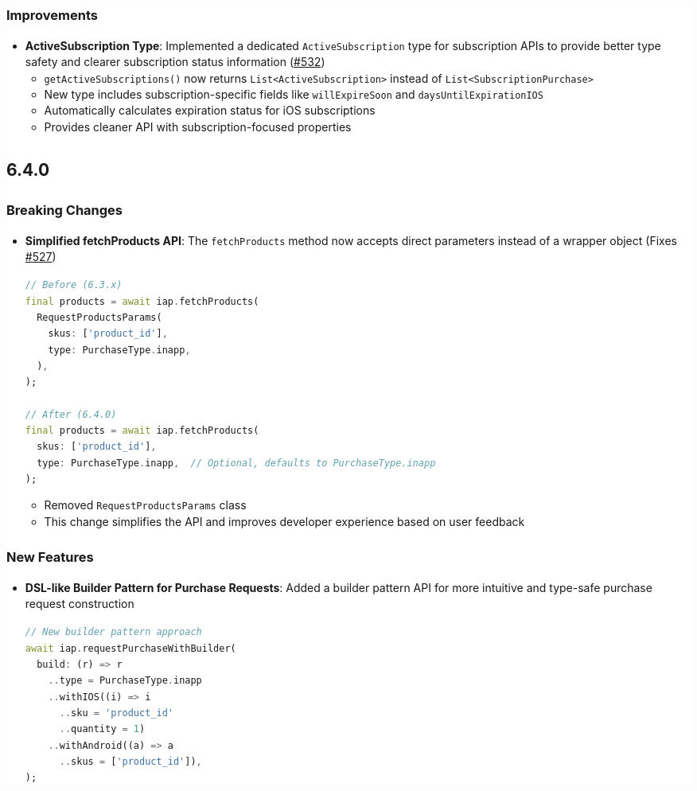 ### Improvements

- **ActiveSubscription Type**: Implemented a dedicated `ActiveSubscription` type for subscription APIs to provide better type safety and clearer subscription status information ([#532](https://github.com/hyochan/flutter_inapp_purchase/issues/532))
  - `getActiveSubscriptions()` now returns `List<ActiveSubscription>` instead of `List<SubscriptionPurchase>`
  - New type includes subscription-specific fields like `willExpireSoon` and `daysUntilExpirationIOS`
  - Automatically calculates expiration status for iOS subscriptions
  - Provides cleaner API with subscription-focused properties

## 6.4.0

### Breaking Changes

- **Simplified fetchProducts API**: The `fetchProducts` method now accepts direct parameters instead of a wrapper object (Fixes [#527](https://github.com/hyochan/flutter_inapp_purchase/issues/527))

  ```dart
  // Before (6.3.x)
  final products = await iap.fetchProducts(
    RequestProductsParams(
      skus: ['product_id'],
      type: PurchaseType.inapp,
    ),
  );

  // After (6.4.0)
  final products = await iap.fetchProducts(
    skus: ['product_id'],
    type: PurchaseType.inapp,  // Optional, defaults to PurchaseType.inapp
  );
  ```

  - Removed `RequestProductsParams` class
  - This change simplifies the API and improves developer experience based on user feedback

### New Features

- **DSL-like Builder Pattern for Purchase Requests**: Added a builder pattern API for more intuitive and type-safe purchase request construction

  ```dart
  // New builder pattern approach
  await iap.requestPurchaseWithBuilder(
    build: (r) => r
      ..type = PurchaseType.inapp
      ..withIOS((i) => i
        ..sku = 'product_id'
        ..quantity = 1)
      ..withAndroid((a) => a
        ..skus = ['product_id']),
  );
  ```
